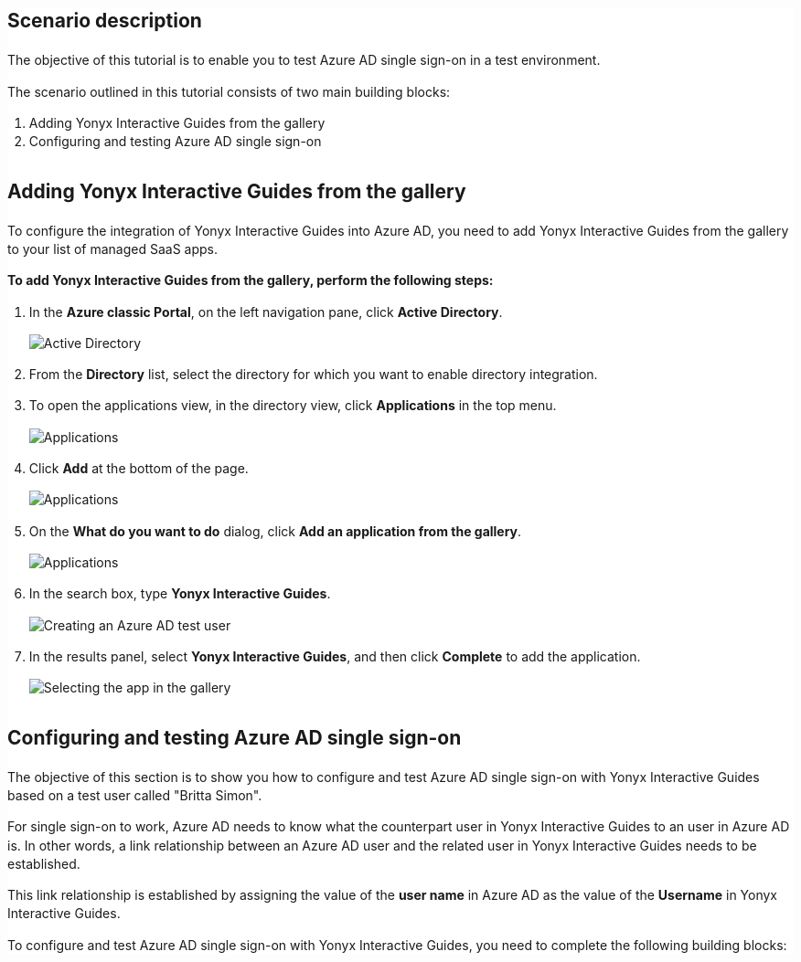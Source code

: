 ## Scenario description
The objective of this tutorial is to enable you to test Azure AD single sign-on in a test environment.

The scenario outlined in this tutorial consists of two main building blocks:

1. Adding Yonyx Interactive Guides from the gallery
2. Configuring and testing Azure AD single sign-on

## Adding Yonyx Interactive Guides from the gallery
To configure the integration of Yonyx Interactive Guides into Azure AD, you need to add Yonyx Interactive Guides from the gallery to your list of managed SaaS apps.

**To add Yonyx Interactive Guides from the gallery, perform the following steps:**

1. In the **Azure classic Portal**, on the left navigation pane, click **Active Directory**. 
   
    ![Active Directory][1]
2. From the **Directory** list, select the directory for which you want to enable directory integration.
3. To open the applications view, in the directory view, click **Applications** in the top menu.
   
    ![Applications][2]
4. Click **Add** at the bottom of the page.
   
    ![Applications][3]
5. On the **What do you want to do** dialog, click **Add an application from the gallery**.
   
    ![Applications][4]
6. In the search box, type **Yonyx Interactive Guides**.
   
    ![Creating an Azure AD test user](./media/active-directory-saas-yonyx-tutorial/tutorial_yonyx_01.png)
7. In the results panel, select **Yonyx Interactive Guides**, and then click **Complete** to add the application.
   
    ![Selecting the app in the gallery](./media/active-directory-saas-yonyx-tutorial/tutorial_yonyx_0001.png)

## Configuring and testing Azure AD single sign-on
The objective of this section is to show you how to configure and test Azure AD single sign-on with Yonyx Interactive Guides based on a test user called "Britta Simon".

For single sign-on to work, Azure AD needs to know what the counterpart user in Yonyx Interactive Guides to an user in Azure AD is. In other words, a link relationship between an Azure AD user and the related user in Yonyx Interactive Guides needs to be established.

This link relationship is established by assigning the value of the **user name** in Azure AD as the value of the **Username** in Yonyx Interactive Guides.

To configure and test Azure AD single sign-on with Yonyx Interactive Guides, you need to complete the following building blocks:


[1]: ./media/active-directory-saas-yonyx-tutorial/tutorial_general_01.png
[2]: ./media/active-directory-saas-yonyx-tutorial/tutorial_general_02.png
[3]: ./media/active-directory-saas-yonyx-tutorial/tutorial_general_03.png
[4]: ./media/active-directory-saas-yonyx-tutorial/tutorial_general_04.png
[6]: ./media/active-directory-saas-yonyx-tutorial/tutorial_general_05.png
[10]: ./media/active-directory-saas-yonyx-tutorial/tutorial_general_06.png
[11]: ./media/active-directory-saas-yonyx-tutorial/tutorial_general_07.png
[20]: ./media/active-directory-saas-yonyx-tutorial/tutorial_general_100.png
[200]: ./media/active-directory-saas-yonyx-tutorial/tutorial_general_200.png
[201]: ./media/active-directory-saas-yonyx-tutorial/tutorial_general_201.png
[203]: ./media/active-directory-saas-yonyx-tutorial/tutorial_general_203.png
[204]: ./media/active-directory-saas-yonyx-tutorial/tutorial_general_204.png
[205]: ./media/active-directory-saas-yonyx-tutorial/tutorial_general_205.png